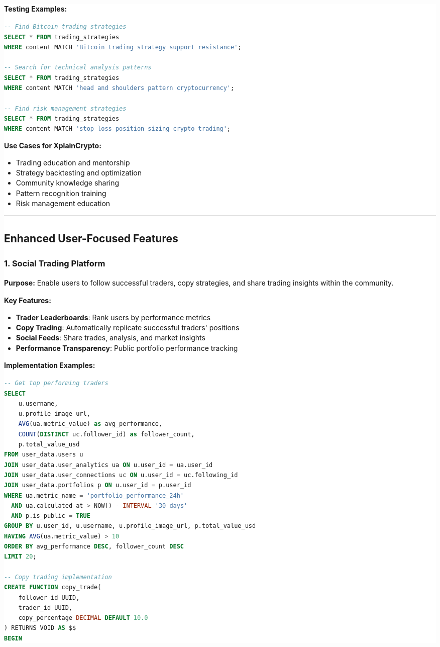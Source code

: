 **Testing Examples:**
```sql
-- Find Bitcoin trading strategies
SELECT * FROM trading_strategies 
WHERE content MATCH 'Bitcoin trading strategy support resistance';

-- Search for technical analysis patterns
SELECT * FROM trading_strategies 
WHERE content MATCH 'head and shoulders pattern cryptocurrency';

-- Find risk management strategies
SELECT * FROM trading_strategies 
WHERE content MATCH 'stop loss position sizing crypto trading';
```

**Use Cases for XplainCrypto:**
- Trading education and mentorship
- Strategy backtesting and optimization
- Community knowledge sharing
- Pattern recognition training
- Risk management education

---

## Enhanced User-Focused Features

### 1. Social Trading Platform

**Purpose:** Enable users to follow successful traders, copy strategies, and share trading insights within the community.

**Key Features:**
- **Trader Leaderboards**: Rank users by performance metrics
- **Copy Trading**: Automatically replicate successful traders' positions
- **Social Feeds**: Share trades, analysis, and market insights
- **Performance Transparency**: Public portfolio performance tracking

**Implementation Examples:**
```sql
-- Get top performing traders
SELECT 
    u.username,
    u.profile_image_url,
    AVG(ua.metric_value) as avg_performance,
    COUNT(DISTINCT uc.follower_id) as follower_count,
    p.total_value_usd
FROM user_data.users u
JOIN user_data.user_analytics ua ON u.user_id = ua.user_id
JOIN user_data.user_connections uc ON u.user_id = uc.following_id
JOIN user_data.portfolios p ON u.user_id = p.user_id
WHERE ua.metric_name = 'portfolio_performance_24h'
  AND ua.calculated_at > NOW() - INTERVAL '30 days'
  AND p.is_public = TRUE
GROUP BY u.user_id, u.username, u.profile_image_url, p.total_value_usd
HAVING AVG(ua.metric_value) > 10
ORDER BY avg_performance DESC, follower_count DESC
LIMIT 20;

-- Copy trading implementation
CREATE FUNCTION copy_trade(
    follower_id UUID,
    trader_id UUID,
    copy_percentage DECIMAL DEFAULT 10.0
) RETURNS VOID AS $$
BEGIN
```